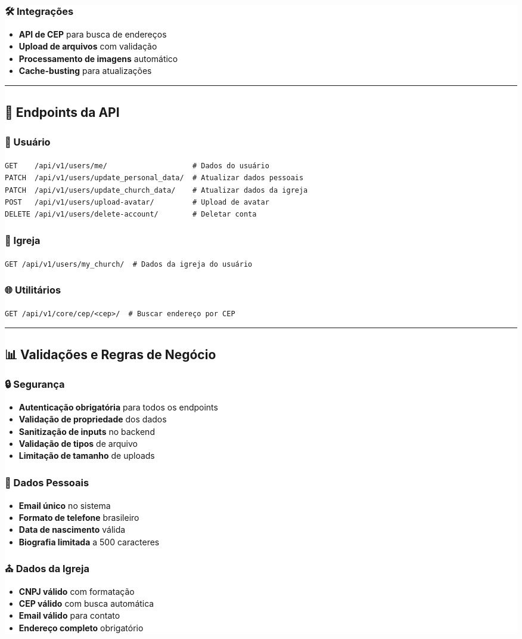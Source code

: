 ### 🛠️ Integrações
- **API de CEP** para busca de endereços
- **Upload de arquivos** com validação
- **Processamento de imagens** automático
- **Cache-busting** para atualizações

---

## 🚀 Endpoints da API

### 👤 Usuário
```http
GET    /api/v1/users/me/                    # Dados do usuário
PATCH  /api/v1/users/update_personal_data/  # Atualizar dados pessoais
PATCH  /api/v1/users/update_church_data/    # Atualizar dados da igreja
POST   /api/v1/users/upload-avatar/         # Upload de avatar
DELETE /api/v1/users/delete-account/        # Deletar conta
```

### 🏢 Igreja
```http
GET /api/v1/users/my_church/  # Dados da igreja do usuário
```

### 🌐 Utilitários
```http
GET /api/v1/core/cep/<cep>/  # Buscar endereço por CEP
```

---

## 📊 Validações e Regras de Negócio

### 🔒 Segurança
- **Autenticação obrigatória** para todos os endpoints
- **Validação de propriedade** dos dados
- **Sanitização de inputs** no backend
- **Validação de tipos** de arquivo
- **Limitação de tamanho** de uploads

### 📝 Dados Pessoais
- **Email único** no sistema
- **Formato de telefone** brasileiro
- **Data de nascimento** válida
- **Biografia limitada** a 500 caracteres

### ⛪ Dados da Igreja
- **CNPJ válido** com formatação
- **CEP válido** com busca automática
- **Email válido** para contato
- **Endereço completo** obrigatório
